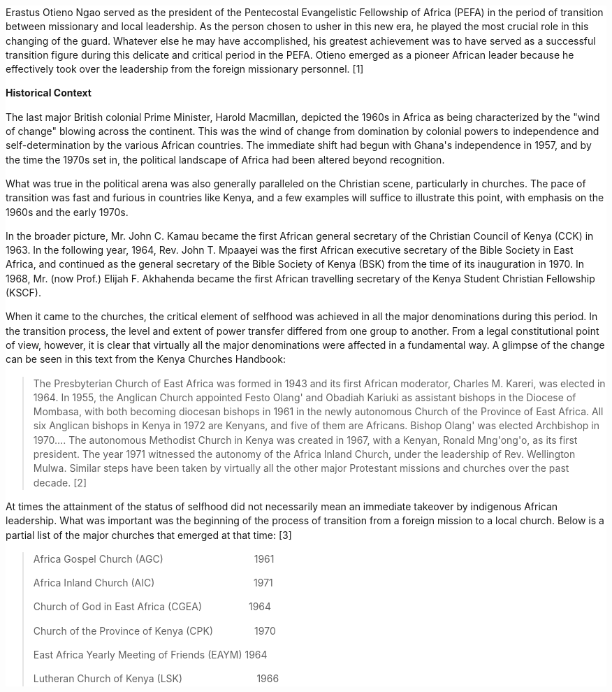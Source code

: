 

Erastus Otieno Ngao served as the president of the Pentecostal Evangelistic Fellowship of Africa (PEFA) in the period of transition between missionary and local leadership. As the person chosen to usher in this new era, he played the most crucial role in this changing of the guard. Whatever else he may have accomplished, his greatest achievement was to have served as a successful transition figure during this delicate and critical period in the PEFA. Otieno emerged as a pioneer African leader because he effectively took over the leadership from the foreign missionary personnel. [1]

**Historical Context**

The last major British colonial Prime Minister, Harold Macmillan, depicted the 1960s in Africa as being characterized by the "wind of change" blowing across the continent. This was the wind of change from domination by colonial powers to independence and self-determination by the various African countries. The immediate shift had begun with Ghana's independence in 1957, and by the time the 1970s set in, the political landscape of Africa had been altered beyond recognition.

What was true in the political arena was also generally paralleled on the Christian scene, particularly in churches. The pace of transition was fast and furious in countries like Kenya, and a few examples will suffice to illustrate this point, with emphasis on the 1960s and the early 1970s.

In the broader picture, Mr. John C. Kamau became the first African general secretary of the Christian Council of Kenya (CCK) in 1963. In the following year, 1964, Rev. John T. Mpaayei was the first African executive secretary of the Bible Society in East Africa, and continued as the general secretary of the Bible Society of Kenya (BSK) from the time of its inauguration in 1970. In 1968, Mr. (now Prof.) Elijah F. Akhahenda became the first African travelling secretary of the Kenya Student Christian Fellowship (KSCF).

When it came to the churches, the critical element of selfhood was achieved in all the major denominations during this period. In the transition process, the level and extent of power transfer differed from one group to another. From a legal constitutional point of view, however, it is clear that virtually all the major denominations were affected in a fundamental way. A glimpse of the change can be seen in this text from the Kenya Churches Handbook:

> The Presbyterian Church of East Africa was formed in 1943 and its first African moderator, Charles M. Kareri, was elected in 1964. In 1955, the Anglican Church appointed Festo Olang' and Obadiah Kariuki as assistant bishops in the Diocese of Mombasa, with both becoming diocesan bishops in 1961 in the newly autonomous Church of the Province of East Africa. All six Anglican bishops in Kenya in 1972 are Kenyans, and five of them are Africans. Bishop Olang' was elected Archbishop in 1970…. The autonomous Methodist Church in Kenya was created in 1967, with a Kenyan, Ronald Mng'ong'o, as its first president. The year 1971 witnessed the autonomy of the Africa Inland Church, under the leadership of Rev. Wellington Mulwa. Similar steps have been taken by virtually all the other major Protestant missions and churches over the past decade. [2]

At times the attainment of the status of selfhood did not necessarily mean an immediate takeover by indigenous African leadership. What was important was the beginning of the process of transition from a foreign mission to a local church. Below is a partial list of the major churches that emerged at that time: [3]

> Africa Gospel Church (AGC)&nbsp;&nbsp;&nbsp;&nbsp;&nbsp;&nbsp;&nbsp;&nbsp;&nbsp;&nbsp;&nbsp;&nbsp;&nbsp;&nbsp;&nbsp;&nbsp;&nbsp;&nbsp;&nbsp;&nbsp;&nbsp;&nbsp;&nbsp;&nbsp;&nbsp;&nbsp;&nbsp;&nbsp;&nbsp;&nbsp;&nbsp;&nbsp;&nbsp;1961
> 
> Africa Inland Church (AIC)&nbsp;&nbsp;&nbsp;&nbsp;&nbsp;&nbsp;&nbsp;&nbsp;&nbsp;&nbsp;&nbsp;&nbsp;&nbsp;&nbsp;&nbsp;&nbsp;&nbsp;&nbsp;&nbsp;&nbsp;&nbsp;&nbsp;&nbsp;&nbsp;&nbsp;&nbsp;&nbsp;&nbsp;&nbsp;&nbsp;&nbsp;&nbsp;&nbsp;&nbsp;&nbsp; 1971
> 
> Church of God in East Africa (CGEA)&nbsp;&nbsp;&nbsp;&nbsp;&nbsp;&nbsp;&nbsp;&nbsp;&nbsp;&nbsp;&nbsp;&nbsp;&nbsp;&nbsp;&nbsp;&nbsp; 1964
> 
> Church of the Province of Kenya (CPK)&nbsp;&nbsp;&nbsp;&nbsp;&nbsp;&nbsp;&nbsp;&nbsp;&nbsp;&nbsp;&nbsp;&nbsp;&nbsp;&nbsp; 1970
> 
> East Africa Yearly Meeting of Friends (EAYM) 1964
> 
> Lutheran Church of Kenya (LSK)&nbsp;&nbsp;&nbsp;&nbsp;&nbsp;&nbsp;&nbsp;&nbsp;&nbsp;&nbsp;&nbsp;&nbsp;&nbsp;&nbsp;&nbsp; &nbsp;&nbsp;&nbsp;&nbsp;&nbsp;&nbsp;&nbsp;&nbsp;&nbsp;&nbsp; 1966
> 